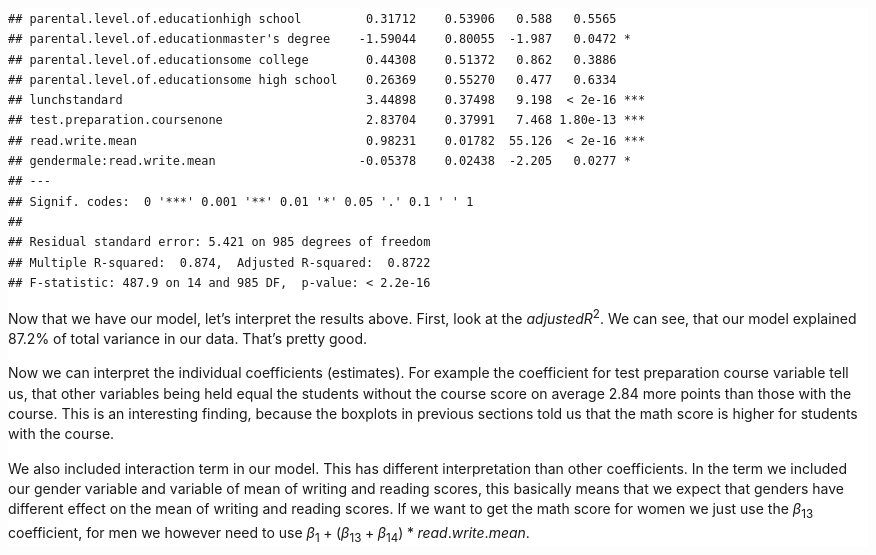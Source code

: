     ## parental.level.of.educationhigh school         0.31712    0.53906   0.588   0.5565    
    ## parental.level.of.educationmaster's degree    -1.59044    0.80055  -1.987   0.0472 *  
    ## parental.level.of.educationsome college        0.44308    0.51372   0.862   0.3886    
    ## parental.level.of.educationsome high school    0.26369    0.55270   0.477   0.6334    
    ## lunchstandard                                  3.44898    0.37498   9.198  < 2e-16 ***
    ## test.preparation.coursenone                    2.83704    0.37991   7.468 1.80e-13 ***
    ## read.write.mean                                0.98231    0.01782  55.126  < 2e-16 ***
    ## gendermale:read.write.mean                    -0.05378    0.02438  -2.205   0.0277 *  
    ## ---
    ## Signif. codes:  0 '***' 0.001 '**' 0.01 '*' 0.05 '.' 0.1 ' ' 1
    ## 
    ## Residual standard error: 5.421 on 985 degrees of freedom
    ## Multiple R-squared:  0.874,  Adjusted R-squared:  0.8722 
    ## F-statistic: 487.9 on 14 and 985 DF,  p-value: < 2.2e-16

Now that we have our model, let’s interpret the results above. First,
look at the $adjusted R^2$. We can see, that our model explained 87.2%
of total variance in our data. That’s pretty good.

Now we can interpret the individual coefficients (estimates). For
example the coefficient for test preparation course variable tell us,
that other variables being held equal the students without the course
score on average 2.84 more points than those with the course. This is an
interesting finding, because the boxplots in previous sections told us
that the math score is higher for students with the course.

We also included interaction term in our model. This has different
interpretation than other coefficients. In the term we included our
gender variable and variable of mean of writing and reading scores, this
basically means that we expect that genders have different effect on the
mean of writing and reading scores. If we want to get the math score for
women we just use the $\beta_{13}$ coefficient, for men we however need
to use $\beta_{1} + (\beta_{13} + \beta_{14}) * read.write.mean$.
